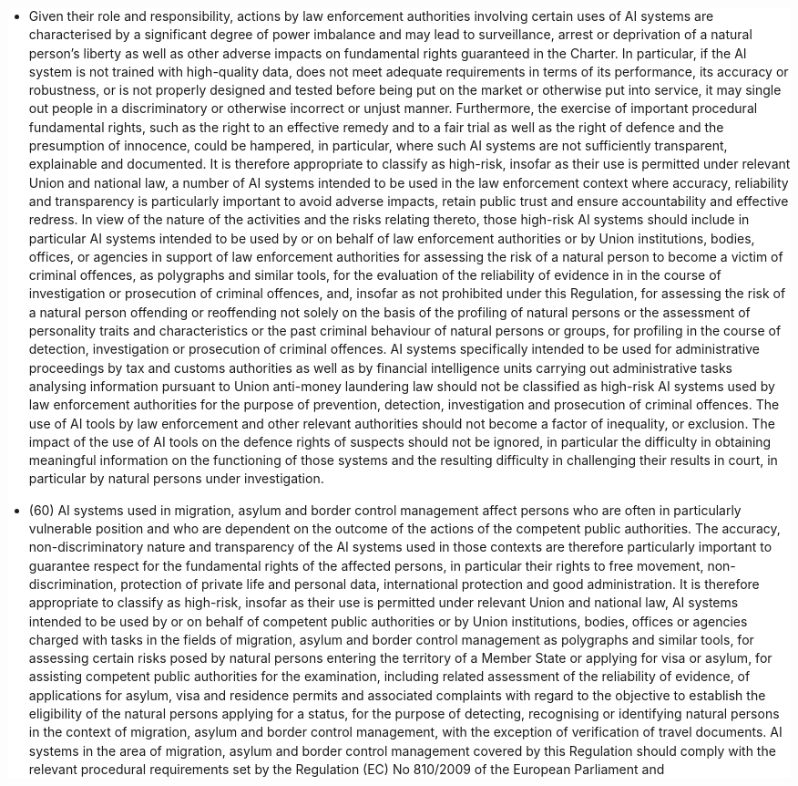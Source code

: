 * Given their role and responsibility, actions by law enforcement authorities involving certain uses of AI systems are characterised by a significant degree of power imbalance and may lead to surveillance, arrest or deprivation of a natural person’s liberty as well as other adverse impacts on fundamental rights guaranteed in the Charter. In particular, if the AI system is not trained with high-quality data, does not meet adequate requirements in terms of its performance, its accuracy or robustness, or is not properly designed and tested before being put on the market or otherwise put into service, it may single out people in a discriminatory or otherwise incorrect or unjust manner. Furthermore, the exercise of important procedural fundamental rights, such as the right to an effective remedy and to a fair trial as well as the right of defence and the presumption of innocence, could be hampered, in particular, where such AI systems are not sufficiently transparent, explainable and documented. It is therefore appropriate to classify as high-risk, insofar as their use is permitted under relevant Union and national law, a number of AI systems intended to be used in the law enforcement context where accuracy, reliability and transparency is particularly important to avoid adverse impacts, retain public trust and ensure accountability and effective redress. In view of the nature of the activities and the risks relating thereto, those high-risk AI systems should include in particular AI systems intended to be used by or on behalf of law enforcement authorities or by Union institutions, bodies, offices, or agencies in support of law enforcement authorities for assessing the risk of a natural person to become a victim of criminal offences, as polygraphs and similar tools, for the evaluation of the reliability of evidence in in the course of investigation or prosecution of criminal offences, and, insofar as not prohibited under this Regulation, for assessing the risk of a natural person offending or reoffending not solely on the basis of the profiling of natural persons or the assessment of personality traits and characteristics or the past criminal behaviour of natural persons or groups, for profiling in the course of detection, investigation or prosecution of criminal offences. AI systems specifically intended to be used for administrative proceedings by tax and customs authorities as well as by financial intelligence units carrying out administrative tasks analysing information pursuant to Union anti-money laundering law should not be classified as high-risk AI systems used by law enforcement authorities for the purpose of prevention, detection, investigation and prosecution of criminal offences. The use of AI tools by law enforcement and other relevant authorities should not become a factor of inequality, or exclusion. The impact of the use of AI tools on the defence rights of suspects should not be ignored, in particular the difficulty in obtaining meaningful information on the functioning of those systems and the resulting difficulty in challenging their results in court, in particular by natural persons under investigation.

* (60) AI systems used in migration, asylum and border control management affect persons who are often in particularly vulnerable position and who are dependent on the outcome of the actions of the competent public authorities. The accuracy, non-discriminatory nature and transparency of the AI systems used in those contexts are therefore particularly important to guarantee respect for the fundamental rights of the affected persons, in particular their rights to free movement, non-discrimination, protection of private life and personal data, international protection and good administration. It is therefore appropriate to classify as high-risk, insofar as their use is permitted under relevant Union and national law, AI systems intended to be used by or on behalf of competent public authorities or by Union institutions, bodies, offices or agencies charged with tasks in the fields of migration, asylum and border control management as polygraphs and similar tools, for assessing certain risks posed by natural persons entering the territory of a Member State or applying for visa or asylum, for assisting competent public authorities for the examination, including related assessment of the reliability of evidence, of applications for asylum, visa and residence permits and associated complaints with regard to the objective to establish the eligibility of the natural persons applying for a status, for the purpose of detecting, recognising or identifying natural persons in the context of migration, asylum and border control management, with the exception of verification of travel documents. AI systems in the area of migration, asylum and border control management covered by this Regulation should comply with the relevant procedural requirements set by the Regulation (EC) No 810/2009 of the European Parliament and
